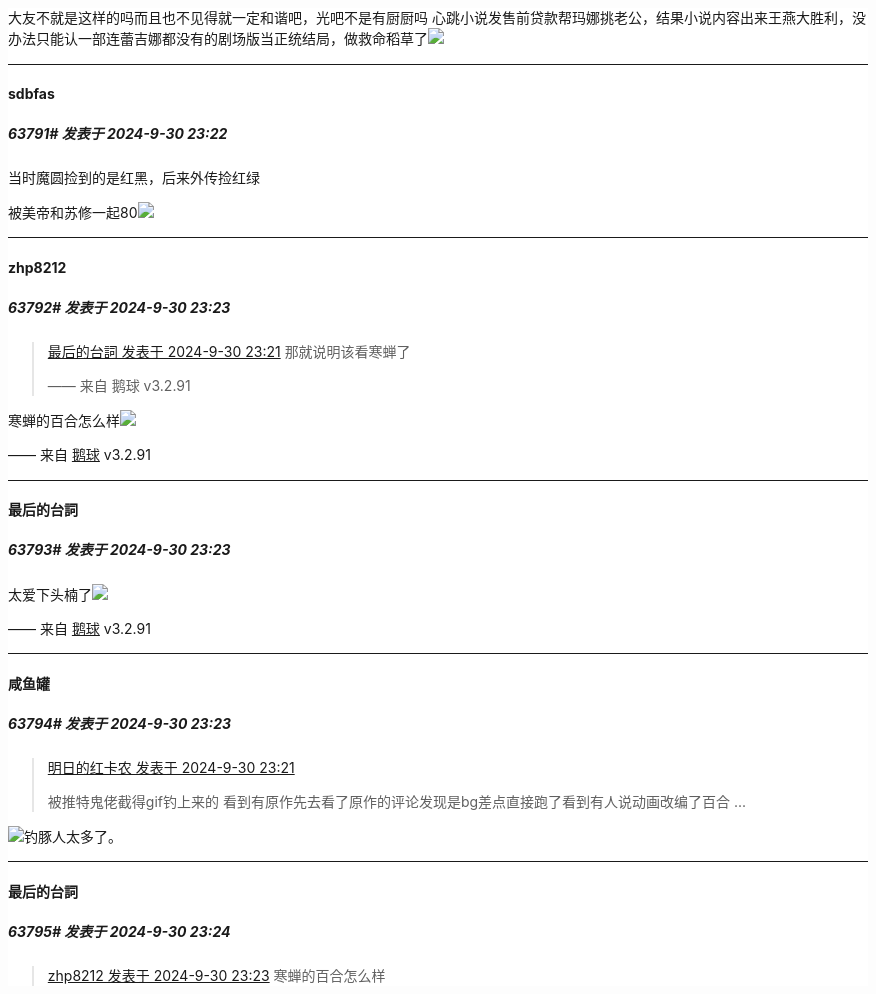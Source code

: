 大友不就是这样的吗而且也不见得就一定和谐吧，光吧不是有厨厨吗</blockquote>
心跳小说发售前贷款帮玛娜挑老公，结果小说内容出来王燕大胜利，没办法只能认一部连蕾吉娜都没有的剧场版当正统结局，做救命稻草了<img src="https://static.saraba1st.com/image/smiley/face2017/067.png" referrerpolicy="no-referrer">

*****

####  sdbfas  
##### 63791#       发表于 2024-9-30 23:22

当时魔圆捡到的是红黑，后来外传捡红绿

被美帝和苏修一起80<img src="https://static.saraba1st.com/image/smiley/face2017/076.png" referrerpolicy="no-referrer">

*****

####  zhp8212  
##### 63792#       发表于 2024-9-30 23:23

<blockquote><a href="httphttps://bbs.saraba1st.com/2b/forum.php?mod=redirect&amp;goto=findpost&amp;pid=66351621&amp;ptid=2193382" target="_blank">最后的台詞 发表于 2024-9-30 23:21</a>
那就说明该看寒蝉了

—— 来自 鹅球 v3.2.91</blockquote>
寒蝉的百合怎么样<img src="https://static.saraba1st.com/image/smiley/face2017/076.png" referrerpolicy="no-referrer">

—— 来自 [鹅球](https://www.pgyer.com/GcUxKd4w) v3.2.91

*****

####  最后的台詞  
##### 63793#       发表于 2024-9-30 23:23

太爱下头楠了<img src="https://static.saraba1st.com/image/smiley/face2017/053.png" referrerpolicy="no-referrer">

—— 来自 [鹅球](https://www.pgyer.com/GcUxKd4w) v3.2.91

*****

####  咸鱼罐  
##### 63794#       发表于 2024-9-30 23:23

<blockquote><a href="httphttps://bbs.saraba1st.com/2b/forum.php?mod=redirect&amp;goto=findpost&amp;pid=66351624&amp;ptid=2193382" target="_blank">明日的红卡农 发表于 2024-9-30 23:21</a>

被推特鬼佬截得gif钓上来的 看到有原作先去看了原作的评论发现是bg差点直接跑了看到有人说动画改编了百合 ...</blockquote>
<img src="https://static.saraba1st.com/image/smiley/face2017/169.gif" referrerpolicy="no-referrer">钓豚人太多了。

*****

####  最后的台詞  
##### 63795#       发表于 2024-9-30 23:24

<blockquote><a href="httphttps://bbs.saraba1st.com/2b/forum.php?mod=redirect&amp;goto=findpost&amp;pid=66351631&amp;ptid=2193382" target="_blank">zhp8212 发表于 2024-9-30 23:23</a>
寒蝉的百合怎么样
